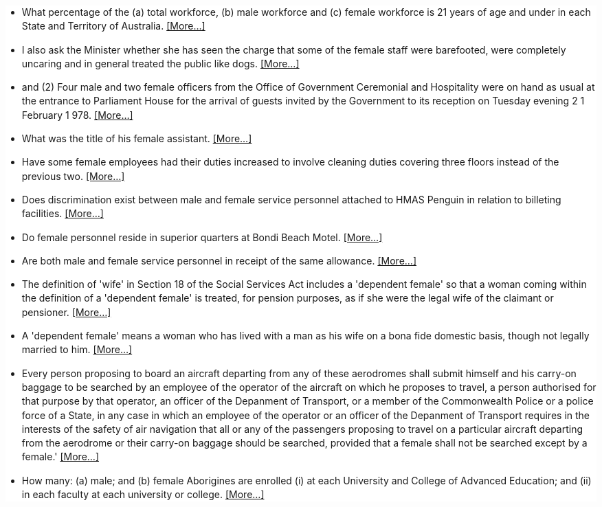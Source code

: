 * What percentage of the (a) total workforce, (b) male workforce and (c) <span class="highlight">female</span> workforce is 21 years of age and under in each State and Territory of Australia. [[More&hellip;]](https://historichansard.net/senate/1977/19770602_senate_30_s73/#subdebate-49-4)

* I also ask the Minister whether she has seen the charge that some of the <span class="highlight">female</span> staff were barefooted, were completely uncaring and in general treated the public like dogs. [[More&hellip;]](https://historichansard.net/senate/1978/19780307_senate_31_s76/#subdebate-7-0)

* and (2) Four male and two <span class="highlight">female</span> officers from the Office of Government Ceremonial and Hospitality were on hand as usual at the entrance to Parliament House for the arrival of guests invited by the Government to its reception on Tuesday evening 2 1 February 1 978. [[More&hellip;]](https://historichansard.net/senate/1978/19780316_senate_31_s76/#subdebate-59-3)

* What was the title of his <span class="highlight">female</span> assistant. [[More&hellip;]](https://historichansard.net/senate/1978/19780316_senate_31_s76/#subdebate-59-3)

* Have some <span class="highlight">female</span> employees had their duties increased to involve cleaning duties covering three floors instead of the previous two. [[More&hellip;]](https://historichansard.net/senate/1978/19780405_senate_31_s76/#subdebate-49-1)

* Does discrimination exist between male and <span class="highlight">female</span> service personnel attached to HMAS  Penguin  in relation to billeting facilities. [[More&hellip;]](https://historichansard.net/senate/1978/19780407_senate_31_s76/#subdebate-41-4)

* Do <span class="highlight">female</span> personnel reside in superior quarters at Bondi Beach Motel. [[More&hellip;]](https://historichansard.net/senate/1978/19780407_senate_31_s76/#subdebate-41-4)

* Are both male and <span class="highlight">female</span> service personnel in receipt of the same allowance. [[More&hellip;]](https://historichansard.net/senate/1978/19780407_senate_31_s76/#subdebate-41-4)

* The definition of 'wife' in Section 18 of the Social Services Act includes a 'dependent <span class="highlight">female</span>' so that a woman coming within the definition of a 'dependent <span class="highlight">female</span>' is treated, for pension purposes, as if she were the legal wife of the claimant or pensioner. [[More&hellip;]](https://historichansard.net/senate/1978/19780823_senate_31_s78/#subdebate-37-3)

* A 'dependent <span class="highlight">female</span>' means a woman who has lived with a man as his wife on a bona fide domestic basis, though not legally married to him. [[More&hellip;]](https://historichansard.net/senate/1978/19780823_senate_31_s78/#subdebate-37-3)

* Every person proposing to board an aircraft departing from any of these aerodromes shall submit himself and his carry-on baggage to be searched by an employee of the operator of the aircraft on which he proposes to travel, a person authorised for that purpose by that operator, an officer of the Depanment of Transport, or a member of the Commonwealth Police or a police force of a State, in any case in which an employee of the operator or an officer of the Depanment of Transport requires in the interests of the safety of air navigation that all or any of the passengers proposing to travel on a particular aircraft departing from the aerodrome or their carry-on baggage should be searched, provided that a <span class="highlight">female</span> shall not be searched except by a <span class="highlight">female</span>.' [[More&hellip;]](https://historichansard.net/senate/1979/19790221_senate_31_s80/#subdebate-53-8)

* How many: (a) male; and (b) <span class="highlight">female</span> Aborigines are enrolled (i) at each University and College of Advanced Education; and (ii) in each faculty at each university or college. [[More&hellip;]](https://historichansard.net/senate/1979/19790912_senate_31_s82/#subdebate-42-5)
